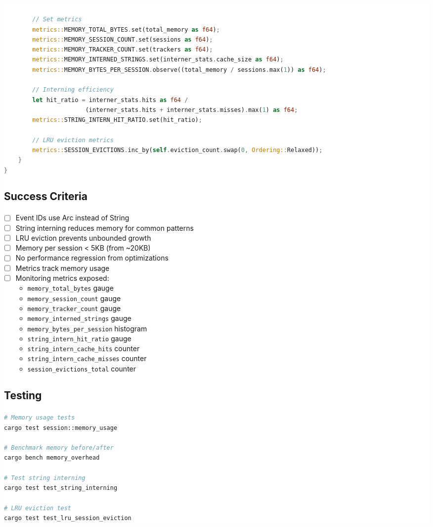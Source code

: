 ```rust
        
        // Set metrics
        metrics::MEMORY_TOTAL_BYTES.set(total_memory as f64);
        metrics::MEMORY_SESSION_COUNT.set(sessions as f64);
        metrics::MEMORY_TRACKER_COUNT.set(trackers as f64);
        metrics::MEMORY_INTERNED_STRINGS.set(interner_stats.cache_size as f64);
        metrics::MEMORY_BYTES_PER_SESSION.observe((total_memory / sessions.max(1)) as f64);
        
        // Interning efficiency
        let hit_ratio = interner_stats.hits as f64 / 
                       (interner_stats.hits + interner_stats.misses).max(1) as f64;
        metrics::STRING_INTERN_HIT_RATIO.set(hit_ratio);
        
        // LRU eviction metrics
        metrics::SESSION_EVICTIONS.inc_by(self.eviction_count.swap(0, Ordering::Relaxed));
    }
}
```

## Success Criteria

- [ ] Event IDs use Arc<str> instead of String
- [ ] String interning reduces memory for common patterns
- [ ] LRU eviction prevents unbounded growth
- [ ] Memory per session < 5KB (from ~20KB)
- [ ] No performance regression from optimizations
- [ ] Metrics track memory usage
- [ ] Monitoring metrics exposed:
  - `memory_total_bytes` gauge
  - `memory_session_count` gauge
  - `memory_tracker_count` gauge
  - `memory_interned_strings` gauge
  - `memory_bytes_per_session` histogram
  - `string_intern_hit_ratio` gauge
  - `string_intern_cache_hits` counter
  - `string_intern_cache_misses` counter
  - `session_evictions_total` counter

## Testing

```bash
# Memory usage tests
cargo test session::memory_usage

# Benchmark memory before/after
cargo bench memory_overhead

# Test string interning
cargo test test_string_interning

# LRU eviction test
cargo test test_lru_session_eviction
```

